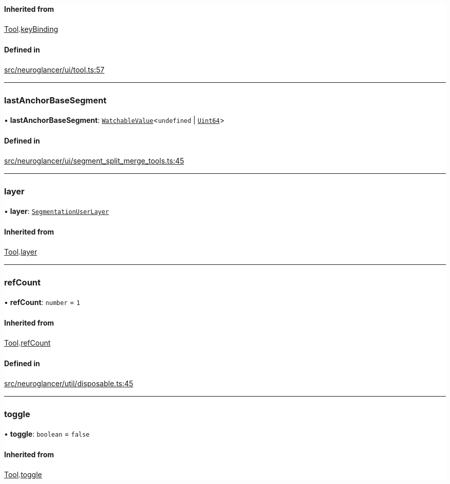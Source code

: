 #### Inherited from

[Tool](ui_tool.Tool.md).[keyBinding](ui_tool.Tool.md#keybinding)

#### Defined in

[src/neuroglancer/ui/tool.ts:57](https://github.com/ActiveBrainAtlas2/neuroglancer/blob/1beb5d34/src/neuroglancer/ui/tool.ts#L57)

___

### lastAnchorBaseSegment

• **lastAnchorBaseSegment**: [`WatchableValue`](annotation_annotation_layer_state._internal_.WatchableValue.md)<`undefined` \| [`Uint64`](util_uint64.Uint64.md)\>

#### Defined in

[src/neuroglancer/ui/segment_split_merge_tools.ts:45](https://github.com/ActiveBrainAtlas2/neuroglancer/blob/1beb5d34/src/neuroglancer/ui/segment_split_merge_tools.ts#L45)

___

### layer

• **layer**: [`SegmentationUserLayer`](segmentation_display_state_frontend._internal_.SegmentationUserLayer.md)

#### Inherited from

[Tool](ui_tool.Tool.md).[layer](ui_tool.Tool.md#layer)

___

### refCount

• **refCount**: `number` = `1`

#### Inherited from

[Tool](ui_tool.Tool.md).[refCount](ui_tool.Tool.md#refcount)

#### Defined in

[src/neuroglancer/util/disposable.ts:45](https://github.com/ActiveBrainAtlas2/neuroglancer/blob/1beb5d34/src/neuroglancer/util/disposable.ts#L45)

___

### toggle

• **toggle**: `boolean` = `false`

#### Inherited from

[Tool](ui_tool.Tool.md).[toggle](ui_tool.Tool.md#toggle)
